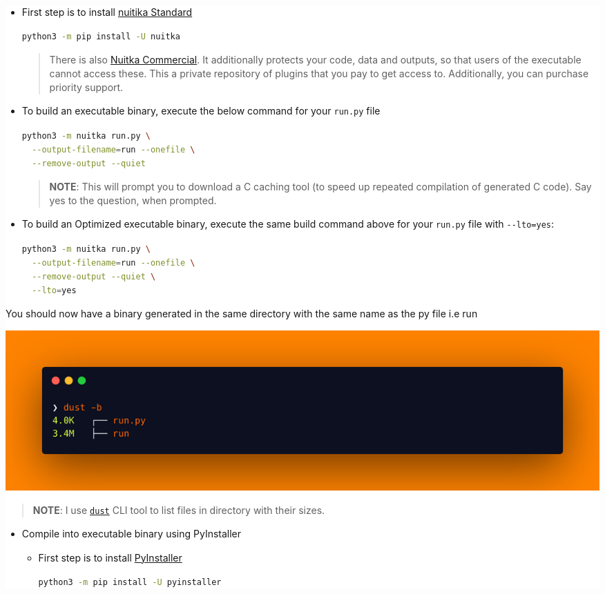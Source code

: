   - First step is to install [nuitika Standard](https://nuitka.net/doc/download.html#pypi)

    ```sh
    python3 -m pip install -U nuitka
    ```

    > There is also [Nuitka Commercial](https://nuitka.net/index.html#nuitka-commercial). It additionally protects your code, data and outputs, so that users of the executable cannot access these. This a private repository of plugins that you pay to get access to. Additionally, you can purchase priority support.

  - To build an executable binary, execute the below command for your `run.py` file

    ```sh
    python3 -m nuitka run.py \
      --output-filename=run --onefile \
      --remove-output --quiet
    ```

    > **NOTE**: This will prompt you to download a C caching tool (to speed up repeated compilation of generated C code). Say yes to the question, when prompted.

  - To build an Optimized executable binary, execute the same build command above for your `run.py` file with `--lto=yes`:

    ```sh
    python3 -m nuitka run.py \
      --output-filename=run --onefile \
      --remove-output --quiet \
      --lto=yes
    ```

  You should now have a binary generated in the same directory with the same name as the py file i.e run

  ![run](img_1.png)

  > **NOTE**: I use [`dust`](https://github.com/bootandy/dust) CLI tool to list files in directory with their sizes.

- Compile into executable binary using PyInstaller

  - First step is to install [PyInstaller](https://pyinstaller.org/en/stable/#quickstart)

    ```sh
    python3 -m pip install -U pyinstaller
    ```
